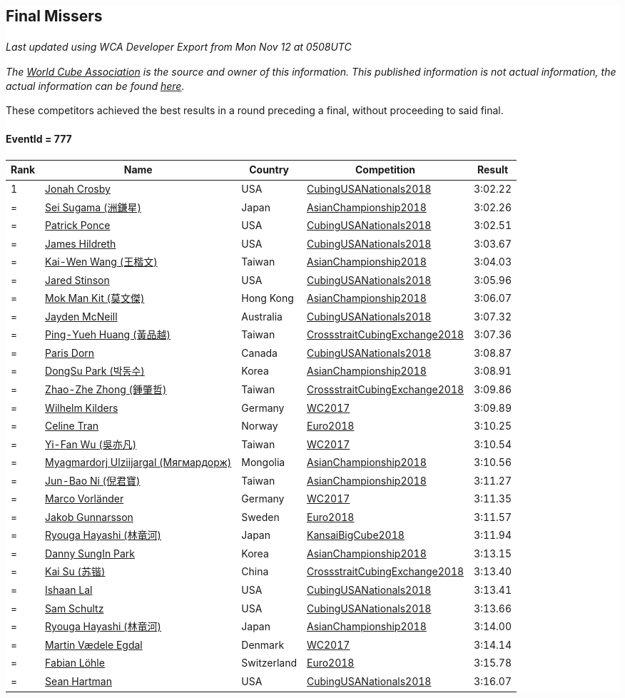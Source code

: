 ## Final Missers

*Last updated using WCA Developer Export from Mon Nov 12 at 0508UTC*

*The [World Cube Association](https://www.worldcubeassociation.org) is the source and owner of this information. This published information is not actual information, the actual information can be found [here](https://www.worldcubeassociation.org/results).*

These competitors achieved the best results in a round preceding a final, without proceeding to said final.

#### EventId = 777

|Rank|Name|Country|Competition|Result|  
|--|--|--|--|--|  
|1|[Jonah Crosby](https://www.worldcubeassociation.org/persons/2012CROS01)|USA|[CubingUSANationals2018](https://www.worldcubeassociation.org/competitions/CubingUSANationals2018)|3:02.22|  
|=|[Sei Sugama (洲鎌星)](https://www.worldcubeassociation.org/persons/2010SUGA01)|Japan|[AsianChampionship2018](https://www.worldcubeassociation.org/competitions/AsianChampionship2018)|3:02.26|  
|=|[Patrick Ponce](https://www.worldcubeassociation.org/persons/2012PONC02)|USA|[CubingUSANationals2018](https://www.worldcubeassociation.org/competitions/CubingUSANationals2018)|3:02.51|  
|=|[James Hildreth](https://www.worldcubeassociation.org/persons/2009HILD01)|USA|[CubingUSANationals2018](https://www.worldcubeassociation.org/competitions/CubingUSANationals2018)|3:03.67|  
|=|[Kai-Wen Wang (王楷文)](https://www.worldcubeassociation.org/persons/2015WANG09)|Taiwan|[AsianChampionship2018](https://www.worldcubeassociation.org/competitions/AsianChampionship2018)|3:04.03|  
|=|[Jared Stinson](https://www.worldcubeassociation.org/persons/2014STIN01)|USA|[CubingUSANationals2018](https://www.worldcubeassociation.org/competitions/CubingUSANationals2018)|3:05.96|  
|=|[Mok Man Kit (莫文傑)](https://www.worldcubeassociation.org/persons/2009KITM01)|Hong Kong|[AsianChampionship2018](https://www.worldcubeassociation.org/competitions/AsianChampionship2018)|3:06.07|  
|=|[Jayden McNeill](https://www.worldcubeassociation.org/persons/2012MCNE01)|Australia|[CubingUSANationals2018](https://www.worldcubeassociation.org/competitions/CubingUSANationals2018)|3:07.32|  
|=|[Ping-Yueh Huang (黃品越)](https://www.worldcubeassociation.org/persons/2012HUAN12)|Taiwan|[CrossstraitCubingExchange2018](https://www.worldcubeassociation.org/competitions/CrossstraitCubingExchange2018)|3:07.36|  
|=|[Paris Dorn](https://www.worldcubeassociation.org/persons/2015DORN02)|Canada|[CubingUSANationals2018](https://www.worldcubeassociation.org/competitions/CubingUSANationals2018)|3:08.87|  
|=|[DongSu Park (박동수)](https://www.worldcubeassociation.org/persons/2017PARK05)|Korea|[AsianChampionship2018](https://www.worldcubeassociation.org/competitions/AsianChampionship2018)|3:08.91|  
|=|[Zhao-Zhe Zhong (鍾肇哲)](https://www.worldcubeassociation.org/persons/2012CHON03)|Taiwan|[CrossstraitCubingExchange2018](https://www.worldcubeassociation.org/competitions/CrossstraitCubingExchange2018)|3:09.86|  
|=|[Wilhelm Kilders](https://www.worldcubeassociation.org/persons/2010KILD02)|Germany|[WC2017](https://www.worldcubeassociation.org/competitions/WC2017)|3:09.89|  
|=|[Celine Tran](https://www.worldcubeassociation.org/persons/2017TRAN25)|Norway|[Euro2018](https://www.worldcubeassociation.org/competitions/Euro2018)|3:10.25|  
|=|[Yi-Fan Wu (吳亦凡)](https://www.worldcubeassociation.org/persons/2010WUIF01)|Taiwan|[WC2017](https://www.worldcubeassociation.org/competitions/WC2017)|3:10.54|  
|=|[Myagmardorj Ulziijargal (Мягмардорж)](https://www.worldcubeassociation.org/persons/2016OLZI01)|Mongolia|[AsianChampionship2018](https://www.worldcubeassociation.org/competitions/AsianChampionship2018)|3:10.56|  
|=|[Jun-Bao Ni (倪君寶)](https://www.worldcubeassociation.org/persons/2016NIJU01)|Taiwan|[AsianChampionship2018](https://www.worldcubeassociation.org/competitions/AsianChampionship2018)|3:11.27|  
|=|[Marco Vorländer](https://www.worldcubeassociation.org/persons/2014VORL01)|Germany|[WC2017](https://www.worldcubeassociation.org/competitions/WC2017)|3:11.35|  
|=|[Jakob Gunnarsson](https://www.worldcubeassociation.org/persons/2015GUNN01)|Sweden|[Euro2018](https://www.worldcubeassociation.org/competitions/Euro2018)|3:11.57|  
|=|[Ryouga Hayashi (林竜河)](https://www.worldcubeassociation.org/persons/2011HAYA02)|Japan|[KansaiBigCube2018](https://www.worldcubeassociation.org/competitions/KansaiBigCube2018)|3:11.94|  
|=|[Danny SungIn Park](https://www.worldcubeassociation.org/persons/2015PARK13)|Korea|[AsianChampionship2018](https://www.worldcubeassociation.org/competitions/AsianChampionship2018)|3:13.15|  
|=|[Kai Su (苏锴)](https://www.worldcubeassociation.org/persons/2013SUKA01)|China|[CrossstraitCubingExchange2018](https://www.worldcubeassociation.org/competitions/CrossstraitCubingExchange2018)|3:13.40|  
|=|[Ishaan Lal](https://www.worldcubeassociation.org/persons/2014LALI01)|USA|[CubingUSANationals2018](https://www.worldcubeassociation.org/competitions/CubingUSANationals2018)|3:13.41|  
|=|[Sam Schultz](https://www.worldcubeassociation.org/persons/2011SCHU06)|USA|[CubingUSANationals2018](https://www.worldcubeassociation.org/competitions/CubingUSANationals2018)|3:13.66|  
|=|[Ryouga Hayashi (林竜河)](https://www.worldcubeassociation.org/persons/2011HAYA02)|Japan|[AsianChampionship2018](https://www.worldcubeassociation.org/competitions/AsianChampionship2018)|3:14.00|  
|=|[Martin Vædele Egdal](https://www.worldcubeassociation.org/persons/2013EGDA02)|Denmark|[WC2017](https://www.worldcubeassociation.org/competitions/WC2017)|3:14.14|  
|=|[Fabian Löhle](https://www.worldcubeassociation.org/persons/2012LAHL01)|Switzerland|[Euro2018](https://www.worldcubeassociation.org/competitions/Euro2018)|3:15.78|  
|=|[Sean Hartman](https://www.worldcubeassociation.org/persons/2016HART02)|USA|[CubingUSANationals2018](https://www.worldcubeassociation.org/competitions/CubingUSANationals2018)|3:16.07|  